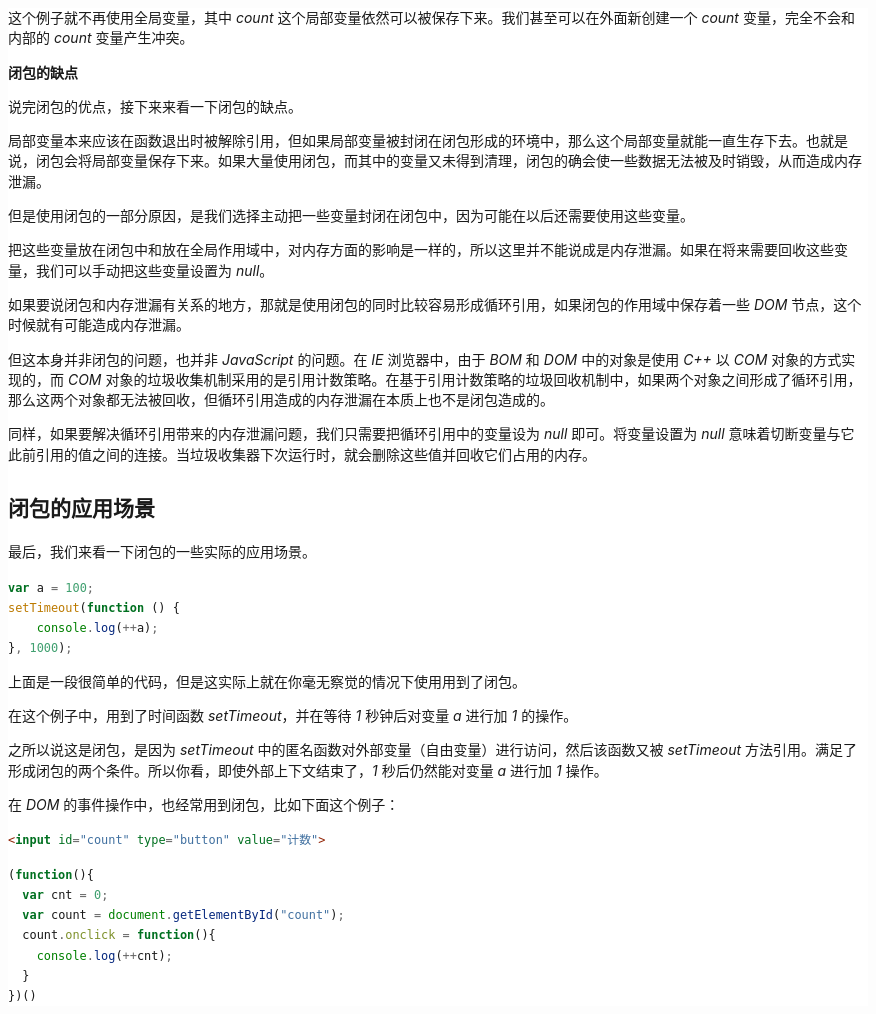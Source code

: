 这个例子就不再使用全局变量，其中 *count* 这个局部变量依然可以被保存下来。我们甚至可以在外面新创建一个 *count* 变量，完全不会和内部的 *count* 变量产生冲突。



**闭包的缺点**

说完闭包的优点，接下来来看一下闭包的缺点。

局部变量本来应该在函数退出时被解除引用，但如果局部变量被封闭在闭包形成的环境中，那么这个局部变量就能一直生存下去。也就是说，闭包会将局部变量保存下来。如果大量使用闭包，而其中的变量又未得到清理，闭包的确会使一些数据无法被及时销毁，从而造成内存泄漏。

但是使用闭包的一部分原因，是我们选择主动把一些变量封闭在闭包中，因为可能在以后还需要使用这些变量。

把这些变量放在闭包中和放在全局作用域中，对内存方面的影响是一样的，所以这里并不能说成是内存泄漏。如果在将来需要回收这些变量，我们可以手动把这些变量设置为 *null*。



如果要说闭包和内存泄漏有关系的地方，那就是使用闭包的同时比较容易形成循环引用，如果闭包的作用域中保存着一些 *DOM* 节点，这个时候就有可能造成内存泄漏。

但这本身并非闭包的问题，也并非 *JavaScript* 的问题。在 *IE* 浏览器中，由于 *BOM* 和 *DOM* 中的对象是使用 *C++* 以 *COM* 对象的方式实现的，而 *COM* 对象的垃圾收集机制采用的是引用计数策略。在基于引用计数策略的垃圾回收机制中，如果两个对象之间形成了循环引用，那么这两个对象都无法被回收，但循环引用造成的内存泄漏在本质上也不是闭包造成的。

同样，如果要解决循环引用带来的内存泄漏问题，我们只需要把循环引用中的变量设为 *null* 即可。将变量设置为 *null* 意味着切断变量与它此前引用的值之间的连接。当垃圾收集器下次运行时，就会删除这些值并回收它们占用的内存。



## 闭包的应用场景



最后，我们来看一下闭包的一些实际的应用场景。



```js
var a = 100;
setTimeout(function () {
    console.log(++a);
}, 1000);
```

上面是一段很简单的代码，但是这实际上就在你毫无察觉的情况下使用用到了闭包。

在这个例子中，用到了时间函数 *setTimeout*，并在等待 *1* 秒钟后对变量 *a* 进行加 *1* 的操作。

之所以说这是闭包，是因为 *setTimeout* 中的匿名函数对外部变量（自由变量）进行访问，然后该函数又被 *setTimeout* 方法引用。满足了形成闭包的两个条件。所以你看，即使外部上下文结束了，*1* 秒后仍然能对变量 *a* 进行加 *1* 操作。



在 *DOM* 的事件操作中，也经常用到闭包，比如下面这个例子：

```html
<input id="count" type="button" value="计数">
```

```js
(function(){
  var cnt = 0;
  var count = document.getElementById("count");    
  count.onclick = function(){
    console.log(++cnt);
  }
})()
```
